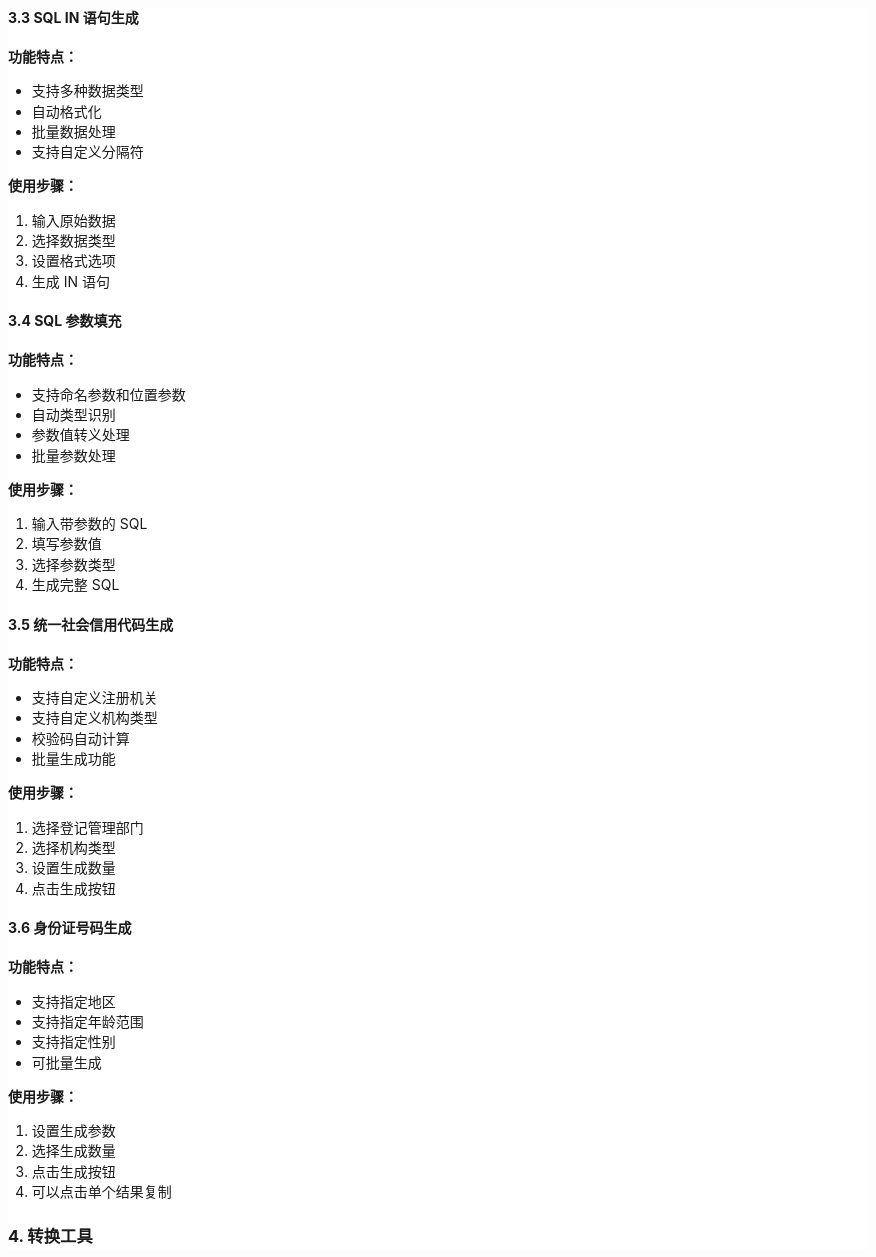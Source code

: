 #### 3.3 SQL IN 语句生成
**功能特点：**
- 支持多种数据类型
- 自动格式化
- 批量数据处理
- 支持自定义分隔符

**使用步骤：**
1. 输入原始数据
2. 选择数据类型
3. 设置格式选项
4. 生成 IN 语句

#### 3.4 SQL 参数填充
**功能特点：**
- 支持命名参数和位置参数
- 自动类型识别
- 参数值转义处理
- 批量参数处理

**使用步骤：**
1. 输入带参数的 SQL
2. 填写参数值
3. 选择参数类型
4. 生成完整 SQL

#### 3.5 统一社会信用代码生成
**功能特点：**
- 支持自定义注册机关
- 支持自定义机构类型
- 校验码自动计算
- 批量生成功能

**使用步骤：**
1. 选择登记管理部门
2. 选择机构类型
3. 设置生成数量
4. 点击生成按钮

#### 3.6 身份证号码生成
**功能特点：**
- 支持指定地区
- 支持指定年龄范围
- 支持指定性别
- 可批量生成

**使用步骤：**
1. 设置生成参数
2. 选择生成数量
3. 点击生成按钮
4. 可以点击单个结果复制

### 4. 转换工具
